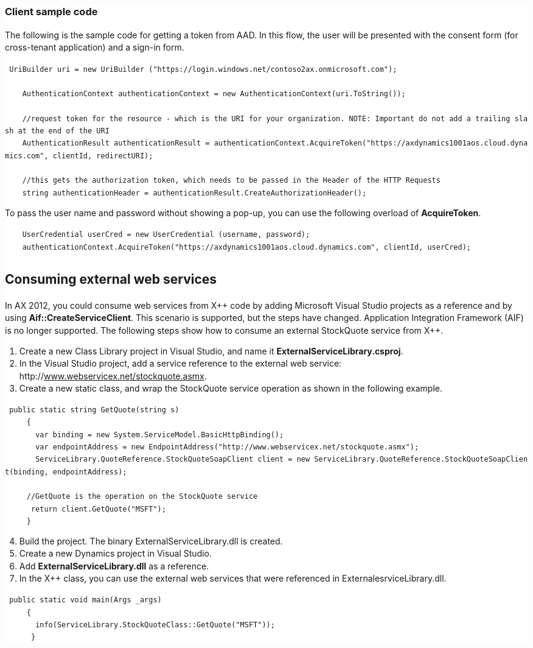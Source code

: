 ### Client sample code

The following is the sample code for getting a token from AAD. In this flow, the user will be presented with the consent form (for cross-tenant application) and a sign-in form.

```
 UriBuilder uri = new UriBuilder ("https://login.windows.net/contoso2ax.onmicrosoft.com");
               
    AuthenticationContext authenticationContext = new AuthenticationContext(uri.ToString());

    //request token for the resource - which is the URI for your organization. NOTE: Important do not add a trailing slash at the end of the URI
    AuthenticationResult authenticationResult = authenticationContext.AcquireToken("https://axdynamics1001aos.cloud.dynamics.com", clientId, redirectURI);
                
    //this gets the authorization token, which needs to be passed in the Header of the HTTP Requests
    string authenticationHeader = authenticationResult.CreateAuthorizationHeader();
```

To pass the user name and password without showing a pop-up, you can use the following overload of **AcquireToken**.

```
    UserCredential userCred = new UserCredential (username, password);
    authenticationContext.AcquireToken("https://axdynamics1001aos.cloud.dynamics.com", clientId, userCred);
```

## Consuming external web services
In AX 2012, you could consume web services from X++ code by adding Microsoft Visual Studio projects as a reference and by using **Aif::CreateServiceClient**. This scenario is supported, but the steps have changed. Application Integration Framework (AIF) is no longer supported. The following steps show how to consume an external StockQuote service from X++.

1.  Create a new Class Library project in Visual Studio, and name it **ExternalServiceLibrary.csproj**.
2.  In the Visual Studio project, add a service reference to the external web service: http:\//www.webservicex.net/stockquote.asmx.
3.  Create a new static class, and wrap the StockQuote service operation as shown in the following example.

```
 public static string GetQuote(string s)
     {
       var binding = new System.ServiceModel.BasicHttpBinding();
       var endpointAddress = new EndpointAddress("http://www.webservicex.net/stockquote.asmx");
       ServiceLibrary.QuoteReference.StockQuoteSoapClient client = new ServiceLibrary.QuoteReference.StockQuoteSoapClient(binding, endpointAddress);

     //GetQuote is the operation on the StockQuote service
      return client.GetQuote("MSFT");
     }
```
4.  Build the project. The binary ExternalServiceLibrary.dll is created.
5.  Create a new Dynamics project in Visual Studio.
6.  Add **ExternalServiceLibrary.dll** as a reference.
7.  In the X++ class, you can use the external web services that were referenced in ExternalesrviceLibrary.dll.
```
 public static void main(Args _args)
     {
       info(ServiceLibrary.StockQuoteClass::GetQuote("MSFT"));
      }
```
